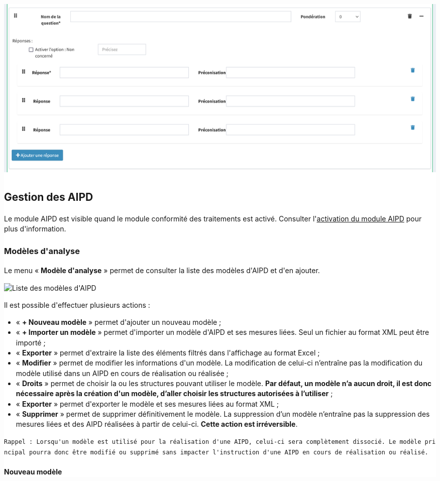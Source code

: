 ![Ajouter une réponse pour un référentiel](images/Madis-Ajouter-Un-Referentiel-Reponse.png)

## Gestion des AIPD

Le module AIPD est visible quand le module conformité des traitements est activé. Consulter l'[activation du module AIPD](#activation-du-module-aipd) pour plus d'information.

### Modèles d'analyse

Le menu « **Modèle d'analyse** » permet de consulter la liste des modèles d'AIPD et d'en ajouter.

![Liste des modèles d'AIPD](images/Madis-Liste-Des-Modeles-D-Analyse.png)

Il est possible d'effectuer plusieurs actions :

- « **+ Nouveau modèle** » permet d'ajouter un nouveau modèle ;
- « **+ Importer un modèle** » permet d'importer un modèle d'AIPD et ses mesures liées. Seul un fichier au format XML peut être importé ;
- « **Exporter** » permet d'extraire la liste des éléments filtrés dans l'affichage au format Excel ;
- « **Modifier** » permet de modifier les informations d'un modèle. La modification de celui-ci n’entraîne pas la modification du modèle utilisé dans un AIPD en cours de réalisation ou réalisée ;
- « **Droits** » permet de choisir la ou les structures pouvant utiliser le modèle. **Par défaut, un modèle n’a aucun droit, il est donc nécessaire après la création d'un modèle, d’aller choisir les structures autorisées à l’utiliser** ;
- « **Exporter** » permet d'exporter le modèle et ses mesures liées au format XML ;
- « **Supprimer** » permet de supprimer définitivement le modèle. La suppression d’un modèle n’entraîne pas la suppression des mesures liées et des AIPD réalisées à partir de celui-ci. **Cette action est irréversible**.

``Rappel : Lorsqu'un modèle est utilisé pour la réalisation d'une AIPD, celui-ci sera complètement dissocié. Le modèle principal pourra donc être modifié ou supprimé sans impacter l'instruction d'une AIPD en cours de réalisation ou réalisé.``

#### Nouveau modèle
